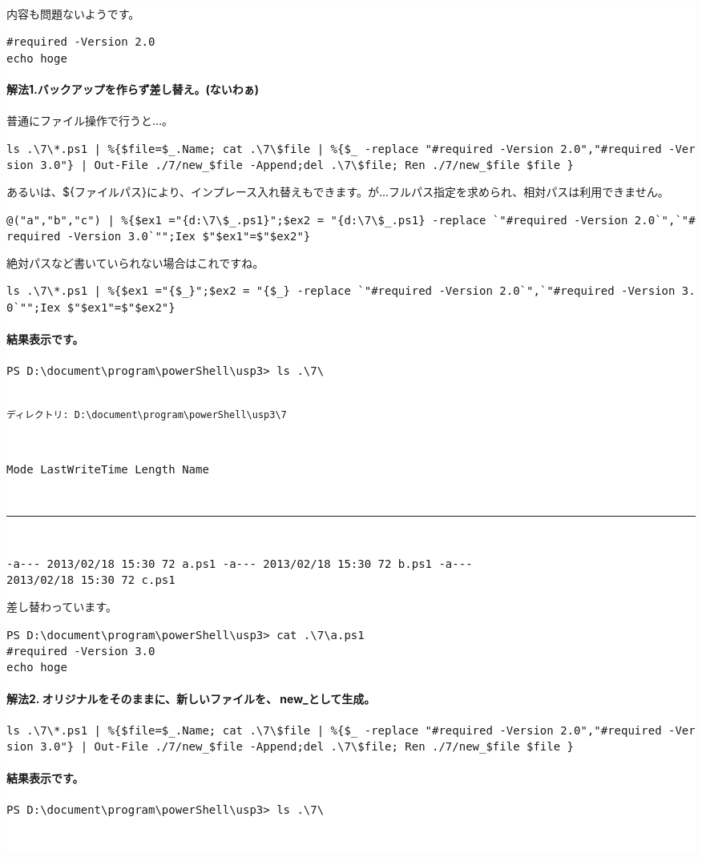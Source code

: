 内容も問題ないようです。
<pre class="brush: powershell">
#required -Version 2.0
echo hoge
</pre>

<h4>解法1.バックアップを作らず差し替え。(ないわぁ)</h4>
普通にファイル操作で行うと…。
<pre class="brush: powershell">
ls .\7\*.ps1 | %{$file=$_.Name; cat .\7\$file | %{$_ -replace &quot;#required -Version 2.0&quot;,&quot;#required -Version 3.0&quot;} | Out-File ./7/new_$file -Append;del .\7\$file; Ren ./7/new_$file $file }
</pre>

あるいは、${ファイルパス}により、インプレース入れ替えもできます。が…フルパス指定を求められ、相対パスは利用できません。
<pre class="brush: powershell">
@(&quot;a&quot;,&quot;b&quot;,&quot;c&quot;) | %{$ex1 =&quot;{d:\7\$_.ps1}&quot;;$ex2 = &quot;{d:\7\$_.ps1} -replace `&quot;#required -Version 2.0`&quot;,`&quot;#required -Version 3.0`&quot;&quot;;Iex $&quot;$ex1&quot;=$&quot;$ex2&quot;}
</pre>

絶対パスなど書いていられない場合はこれですね。
<pre class="brush: powershell">
ls .\7\*.ps1 | %{$ex1 =&quot;{$_}&quot;;$ex2 = &quot;{$_} -replace `&quot;#required -Version 2.0`&quot;,`&quot;#required -Version 3.0`&quot;&quot;;Iex $&quot;$ex1&quot;=$&quot;$ex2&quot;}
</pre>


<h4>結果表示です。</h4>
<pre class="brush: powershell">
PS D:\document\program\powerShell\usp3&gt; ls .\7\

	ディレクトリ: D:\document\program\powerShell\usp3\7
Mode                LastWriteTime     Length Name
----                -------------     ------ ----
-a---        2013/02/18     15:30         72 a.ps1
-a---        2013/02/18     15:30         72 b.ps1
-a---        2013/02/18     15:30         72 c.ps1 
</pre>

差し替わっています。
<pre class="brush: powershell">
PS D:\document\program\powerShell\usp3&gt; cat .\7\a.ps1
#required -Version 3.0
echo hoge
</pre>


<h4>解法2. オリジナルをそのままに、新しいファイルを、 new_として生成。</h4>
<pre class="brush: powershell">
ls .\7\*.ps1 | %{$file=$_.Name; cat .\7\$file | %{$_ -replace &quot;#required -Version 2.0&quot;,&quot;#required -Version 3.0&quot;} | Out-File ./7/new_$file -Append;del .\7\$file; Ren ./7/new_$file $file }
</pre>

<h4>結果表示です。</h4>
<pre class="brush: powershell">
PS D:\document\program\powerShell\usp3&gt; ls .\7\
